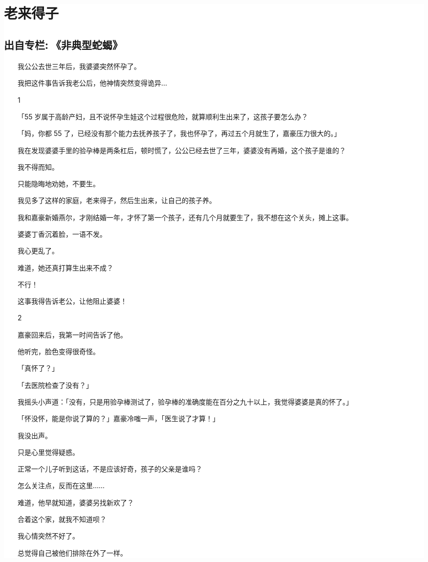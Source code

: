 # 老来得子  
## 出自专栏: 《非典型蛇蝎》  
&emsp;&emsp;我公公去世三年后，我婆婆突然怀孕了。  
  
&emsp;&emsp;我把这件事告诉我老公后，他神情突然变得诡异…  
  
&emsp;&emsp;1  
  
&emsp;&emsp;「55 岁属于高龄产妇，且不说怀孕生娃这个过程很危险，就算顺利生出来了，这孩子要怎么办？  
  
&emsp;&emsp;「妈，你都 55 了，已经没有那个能力去抚养孩子了，我也怀孕了，再过五个月就生了，嘉豪压力很大的。」  
  
&emsp;&emsp;我在发现婆婆手里的验孕棒是两条杠后，顿时慌了，公公已经去世了三年，婆婆没有再婚，这个孩子是谁的？  
  
&emsp;&emsp;我不得而知。  
  
&emsp;&emsp;只能隐晦地劝她，不要生。  
  
&emsp;&emsp;我见多了这样的家庭，老来得子，然后生出来，让自己的孩子养。  
  
&emsp;&emsp;我和嘉豪新婚燕尔，才刚结婚一年，才怀了第一个孩子，还有几个月就要生了，我不想在这个关头，摊上这事。  
  
&emsp;&emsp;婆婆丁香沉着脸，一语不发。  
  
&emsp;&emsp;我心更乱了。  
  
&emsp;&emsp;难道，她还真打算生出来不成？  
  
&emsp;&emsp;不行！  
  
&emsp;&emsp;这事我得告诉老公，让他阻止婆婆！  
  
&emsp;&emsp;2  
  
&emsp;&emsp;嘉豪回来后，我第一时间告诉了他。  
  
&emsp;&emsp;他听完，脸色变得很奇怪。  
  
&emsp;&emsp;「真怀了？」  
  
&emsp;&emsp;「去医院检查了没有？」  
  
&emsp;&emsp;我摇头小声道：「没有，只是用验孕棒测试了，验孕棒的准确度能在百分之九十以上，我觉得婆婆是真的怀了。」  
  
&emsp;&emsp;「怀没怀，能是你说了算的？」嘉豪冷嗤一声，「医生说了才算！」  
  
&emsp;&emsp;我没出声。  
  
&emsp;&emsp;只是心里觉得疑惑。  
  
&emsp;&emsp;正常一个儿子听到这话，不是应该好奇，孩子的父亲是谁吗？  
  
&emsp;&emsp;怎么关注点，反而在这里……  
  
&emsp;&emsp;难道，他早就知道，婆婆另找新欢了？  
  
&emsp;&emsp;合着这个家，就我不知道呗？  
  
&emsp;&emsp;我心情突然不好了。  
  
&emsp;&emsp;总觉得自己被他们排除在外了一样。  
  